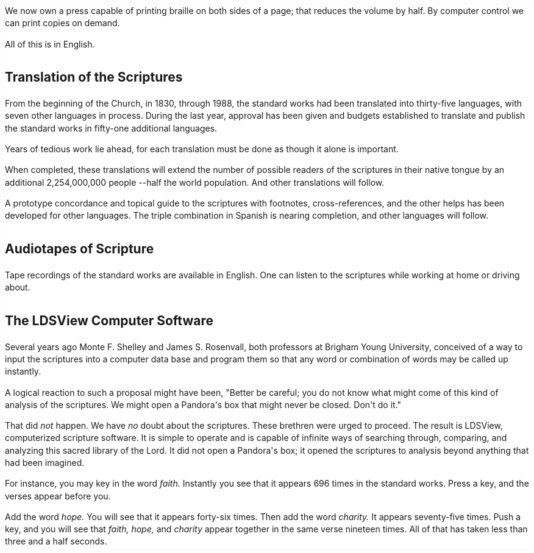 We now own a press capable of printing braille on both sides of a page; that
reduces the volume by half. By computer control we can print copies on demand.

All of this is in English.

## Translation of the Scriptures

From the beginning of the Church, in 1830, through 1988, the standard works
had been translated into thirty-five languages, with seven other languages in
process. During the last year, approval has been given and budgets established
to translate and publish the standard works in fifty-one additional languages.

Years of tedious work lie ahead, for each translation must be done as though
it alone is important.

When completed, these translations will extend the number of possible readers
of the scriptures in their native tongue by an additional 2,254,000,000 people
--half the world population. And other translations will follow.

A prototype concordance and topical guide to the scriptures with footnotes,
cross-references, and the other helps has been developed for other languages.
The triple combination in Spanish is nearing completion, and other languages
will follow.

## Audiotapes of Scripture

Tape recordings of the standard works are available in English. One can listen
to the scriptures while working at home or driving about.

## The LDSView Computer Software

Several years ago Monte F. Shelley and James S. Rosenvall, both professors at
Brigham Young University, conceived of a way to input the scriptures into a
computer data base and program them so that any word or combination of words
may be called up instantly.

A logical reaction to such a proposal might have been, "Better be careful; you
do not know what might come of this kind of analysis of the scriptures. We
might open a Pandora's box that might never be closed. Don't do it."

That did _not_ happen. We have _no_ doubt about the scriptures. These brethren
were urged to proceed. The result is LDSView, computerized scripture software.
It is simple to operate and is capable of infinite ways of searching through,
comparing, and analyzing this sacred library of the Lord. It did not open a
Pandora's box; it opened the scriptures to analysis beyond anything that had
been imagined.

For instance, you may key in the word _faith._ Instantly you see that it
appears 696 times in the standard works. Press a key, and the verses appear
before you.

Add the word _hope._ You will see that it appears forty-six times. Then add
the word _charity._ It appears seventy-five times. Push a key, and you will
see that _faith, hope,_ and _charity_ appear together in the same verse
nineteen times. All of that has taken less than three and a half seconds.

